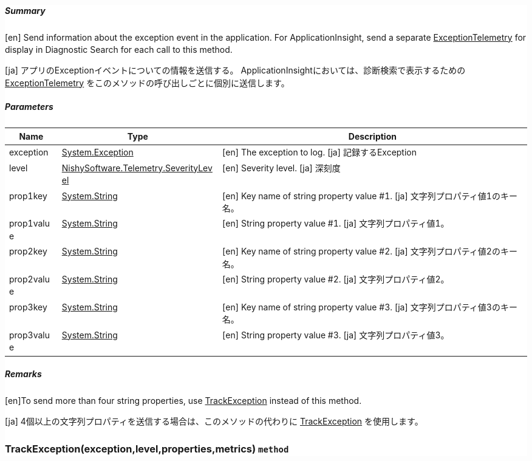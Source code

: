 ##### Summary

[en] Send information about the exception event in the application.
For ApplicationInsight, send a separate [ExceptionTelemetry](#T-Microsoft-ApplicationInsights-DataContracts-ExceptionTelemetry 'Microsoft.ApplicationInsights.DataContracts.ExceptionTelemetry') for display in Diagnostic Search for each call to this method.

[ja] アプリのExceptionイベントについての情報を送信する。
ApplicationInsightにおいては、診断検索で表示するための [ExceptionTelemetry](#T-Microsoft-ApplicationInsights-DataContracts-ExceptionTelemetry 'Microsoft.ApplicationInsights.DataContracts.ExceptionTelemetry') をこのメソッドの呼び出しごとに個別に送信します。

##### Parameters

| Name | Type | Description |
| ---- | ---- | ----------- |
| exception | [System.Exception](http://msdn.microsoft.com/query/dev14.query?appId=Dev14IDEF1&l=EN-US&k=k:System.Exception 'System.Exception') | [en] The exception to log. [ja] 記録するException |
| level | [NishySoftware.Telemetry.SeverityLevel](#T-NishySoftware-Telemetry-SeverityLevel 'NishySoftware.Telemetry.SeverityLevel') | [en] Severity level. [ja] 深刻度 |
| prop1key | [System.String](http://msdn.microsoft.com/query/dev14.query?appId=Dev14IDEF1&l=EN-US&k=k:System.String 'System.String') | [en] Key name of string property value #1. [ja] 文字列プロパティ値1のキー名。 |
| prop1value | [System.String](http://msdn.microsoft.com/query/dev14.query?appId=Dev14IDEF1&l=EN-US&k=k:System.String 'System.String') | [en] String property value #1. [ja] 文字列プロパティ値1。 |
| prop2key | [System.String](http://msdn.microsoft.com/query/dev14.query?appId=Dev14IDEF1&l=EN-US&k=k:System.String 'System.String') | [en] Key name of string property value #2. [ja] 文字列プロパティ値2のキー名。 |
| prop2value | [System.String](http://msdn.microsoft.com/query/dev14.query?appId=Dev14IDEF1&l=EN-US&k=k:System.String 'System.String') | [en] String property value #2. [ja] 文字列プロパティ値2。 |
| prop3key | [System.String](http://msdn.microsoft.com/query/dev14.query?appId=Dev14IDEF1&l=EN-US&k=k:System.String 'System.String') | [en] Key name of string property value #3. [ja] 文字列プロパティ値3のキー名。 |
| prop3value | [System.String](http://msdn.microsoft.com/query/dev14.query?appId=Dev14IDEF1&l=EN-US&k=k:System.String 'System.String') | [en] String property value #3. [ja] 文字列プロパティ値3。 |

##### Remarks

[en]To send more than four string properties, use [TrackException](#M-NishySoftware-Telemetry-ITelemetry-TrackException-System-Exception,Microsoft-ApplicationInsights-DataContracts-SeverityLevel,System-Collections-Generic-IDictionary{System-String,System-String},System-Collections-Generic-IDictionary{System-String,System-Double}- 'NishySoftware.Telemetry.ITelemetry.TrackException(System.Exception,Microsoft.ApplicationInsights.DataContracts.SeverityLevel,System.Collections.Generic.IDictionary{System.String,System.String},System.Collections.Generic.IDictionary{System.String,System.Double})') instead of this method.

[ja] 4個以上の文字列プロパティを送信する場合は、このメソッドの代わりに [TrackException](#M-NishySoftware-Telemetry-ITelemetry-TrackException-System-Exception,Microsoft-ApplicationInsights-DataContracts-SeverityLevel,System-Collections-Generic-IDictionary{System-String,System-String},System-Collections-Generic-IDictionary{System-String,System-Double}- 'NishySoftware.Telemetry.ITelemetry.TrackException(System.Exception,Microsoft.ApplicationInsights.DataContracts.SeverityLevel,System.Collections.Generic.IDictionary{System.String,System.String},System.Collections.Generic.IDictionary{System.String,System.Double})') を使用します。

<a name='M-NishySoftware-Telemetry-ITelemetry-TrackException-System-Exception,NishySoftware-Telemetry-SeverityLevel,System-Collections-Generic-IDictionary{System-String,System-String},System-Collections-Generic-IDictionary{System-String,System-Double}-'></a>
### TrackException(exception,level,properties,metrics) `method`
